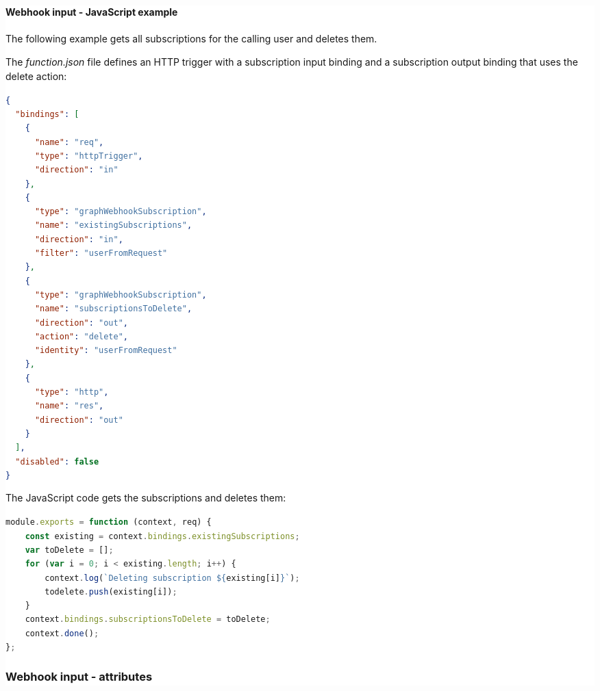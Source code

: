#### Webhook input - JavaScript example

The following example gets all subscriptions for the calling user and deletes them.

The *function.json* file defines an HTTP trigger with a subscription input binding and a subscription output binding that uses the delete action:

```json
{
  "bindings": [
    {
      "name": "req",
      "type": "httpTrigger",
      "direction": "in"
    },
    {
      "type": "graphWebhookSubscription",
      "name": "existingSubscriptions",
      "direction": "in",
      "filter": "userFromRequest"
    },
    {
      "type": "graphWebhookSubscription",
      "name": "subscriptionsToDelete",
      "direction": "out",
      "action": "delete",
      "identity": "userFromRequest"
    },
    {
      "type": "http",
      "name": "res",
      "direction": "out"
    }
  ],
  "disabled": false
}
```

The JavaScript code gets the subscriptions and deletes them:

```js
module.exports = function (context, req) {
    const existing = context.bindings.existingSubscriptions;
    var toDelete = [];
    for (var i = 0; i < existing.length; i++) {
        context.log(`Deleting subscription ${existing[i]}`);
        todelete.push(existing[i]);
    }
    context.bindings.subscriptionsToDelete = toDelete;
    context.done();
};
```

### Webhook input - attributes


[HTTP trigger]: functions-bindings-http-webhook.md
[Working with webhooks in Microsoft Graph]: https://developer.microsoft.com/graph/docs/api-reference/v1.0/resources/webhooks